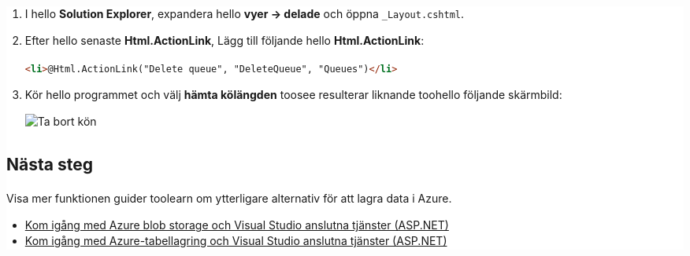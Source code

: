 1. I hello **Solution Explorer**, expandera hello **vyer -> delade** och öppna `_Layout.cshtml`.

1. Efter hello senaste **Html.ActionLink**, Lägg till följande hello **Html.ActionLink**:

    ```html
    <li>@Html.ActionLink("Delete queue", "DeleteQueue", "Queues")</li>
    ```

1. Kör hello programmet och välj **hämta kölängden** toosee resulterar liknande toohello följande skärmbild:
  
    ![Ta bort kön](./media/vs-storage-aspnet-getting-started-queues/delete-queue-results.png)

## <a name="next-steps"></a>Nästa steg
Visa mer funktionen guider toolearn om ytterligare alternativ för att lagra data i Azure.

  * [Kom igång med Azure blob storage och Visual Studio anslutna tjänster (ASP.NET)](./vs-storage-aspnet-getting-started-blobs.md)
  * [Kom igång med Azure-tabellagring och Visual Studio anslutna tjänster (ASP.NET)](./vs-storage-aspnet-getting-started-tables.md)
